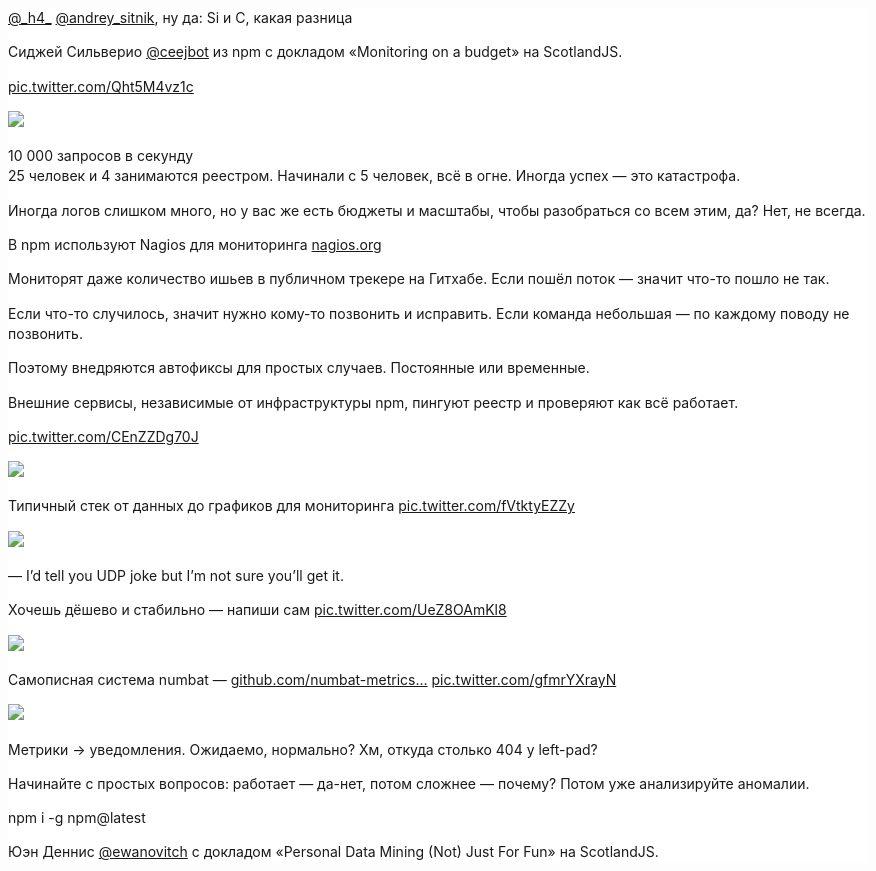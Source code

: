 [@\_h4\_](https://twitter.com/_h4_ "Михаил Баранов") [@andrey\_sitnik](https://twitter.com/andrey_sitnik "Андрей Ситник"), ну да: Si и C, какая разница

Сиджей Сильверио [@ceejbot](https://twitter.com/ceejbot "Ceej Trubuchet") из npm с докладом «Monitoring on a budget» на ScotlandJS.

[pic.twitter.com/Qht5M4vz1c](https://t.co/Qht5M4vz1c)

![](https://pbs.twimg.com/media/CkBaseOW0AA3Exj.jpg)

10 000 запросов в секунду  
25 человек и 4 занимаются реестром. Начинали с 5 человек, всё в огне. Иногда успех — это катастрофа.

Иногда логов слишком много, но у вас же есть бюджеты и масштабы, чтобы разобраться со всем этим, да? Нет, не всегда.

В npm используют Nagios для мониторинга [nagios.org](https://t.co/7FtdyPkysx "https://www.nagios.org/")

Мониторят даже количество ишьев в публичном трекере на Гитхабе. Если пошёл поток — значит что-то пошло не так.

Если что-то случилось, значит нужно кому-то позвонить и исправить. Если команда небольшая — по каждому поводу не позвонить.

Поэтому внедряются автофиксы для простых случаев. Постоянные или временные.

Внешние сервисы, независимые от инфраструктуры npm, пингуют реестр и проверяют как всё работает.

[pic.twitter.com/CEnZZDg70J](https://t.co/CEnZZDg70J)

![](https://pbs.twimg.com/media/CkBcIpVWkAAOurh.jpg)

Типичный стек от данных до графиков для мониторинга [pic.twitter.com/fVtktyEZZy](https://t.co/fVtktyEZZy)

![](https://pbs.twimg.com/media/CkBcfOVXIAAnpUf.jpg)

— I’d tell you UDP joke but I’m not sure you’ll get it.

Хочешь дёшево и стабильно — напиши сам [pic.twitter.com/UeZ8OAmKl8](https://t.co/UeZ8OAmKl8)

![](https://pbs.twimg.com/media/CkBdjmgW0AAwCyx.jpg)

Самописная система numbat — [github.com/numbat-metrics…](https://t.co/oMGks4K7sC "https://github.com/numbat-metrics/documentation") [pic.twitter.com/gfmrYXrayN](https://t.co/gfmrYXrayN)

![](https://pbs.twimg.com/media/CkBd0-2XEAApkPi.jpg)

Метрики → уведомления. Ожидаемо, нормально? Хм, откуда столько 404 у left-pad?

Начинайте с простых вопросов: работает — да-нет, потом сложнее — почему? Потом уже анализируйте аномалии.

npm i -g npm@latest

Юэн Деннис [@ewanovitch](https://twitter.com/ewanovitch "Ewan Dennis") с докладом «Personal Data Mining \(Not\) Just For Fun» на ScotlandJS.
